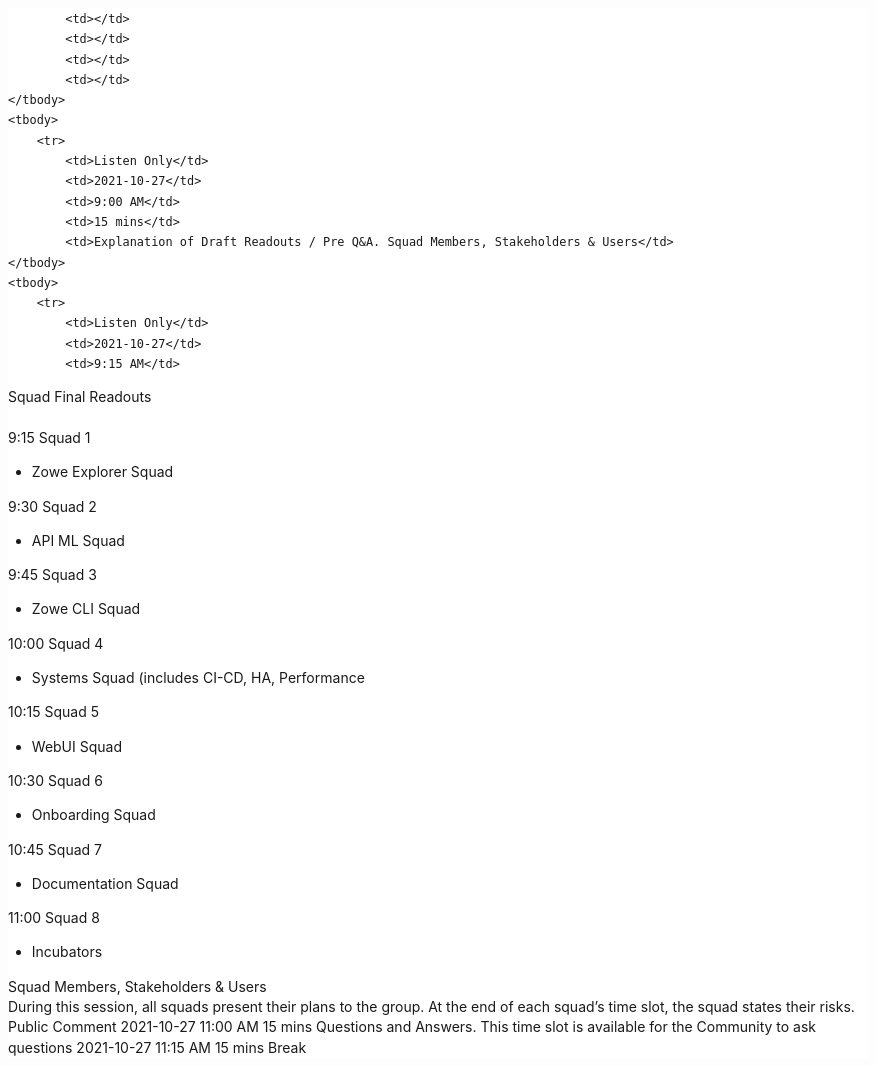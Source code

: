             <td></td>
            <td></td>
            <td></td>
            <td></td>
    </tbody>
    <tbody>
        <tr>
            <td>Listen Only</td>
            <td>2021-10-27</td>
            <td>9:00 AM</td>
            <td>15 mins</td>
            <td>Explanation of Draft Readouts / Pre Q&A. Squad Members, Stakeholders & Users</td>
    </tbody>
    <tbody>
        <tr>
            <td>Listen Only</td>
            <td>2021-10-27</td>
            <td>9:15 AM</td>
<td>
Squad Final Readouts
<br><br>
9:15 Squad 1

- Zowe Explorer Squad

9:30 Squad 2
- API ML Squad

9:45 Squad 3
- Zowe CLI Squad

10:00 Squad 4
- Systems Squad (includes CI-CD, HA, Performance

10:15 Squad 5
- WebUI Squad

10:30 Squad 6
- Onboarding Squad

10:45 Squad 7
- Documentation Squad

11:00 Squad 8
- Incubators

</td>
            <td>Squad Members, Stakeholders & Users<br>
During this session, all squads present their plans to the group. At the end of each squad’s time slot, the squad states their risks.
            </td>
</tbody>
    <tbody>
        <tr>
            <td>Public Comment</td>
            <td>2021-10-27</td>
            <td>11:00 AM</td>
            <td>15 mins</td>
            <td>Questions and Answers. This time slot is available for the Community to ask questions</td>
    </tbody>
    <tbody>
        <tr>
            <td></td>
            <td>2021-10-27</td>
            <td>11:15 AM</td>
            <td>15 mins</td>
            <td>Break</td>
    </tbody>